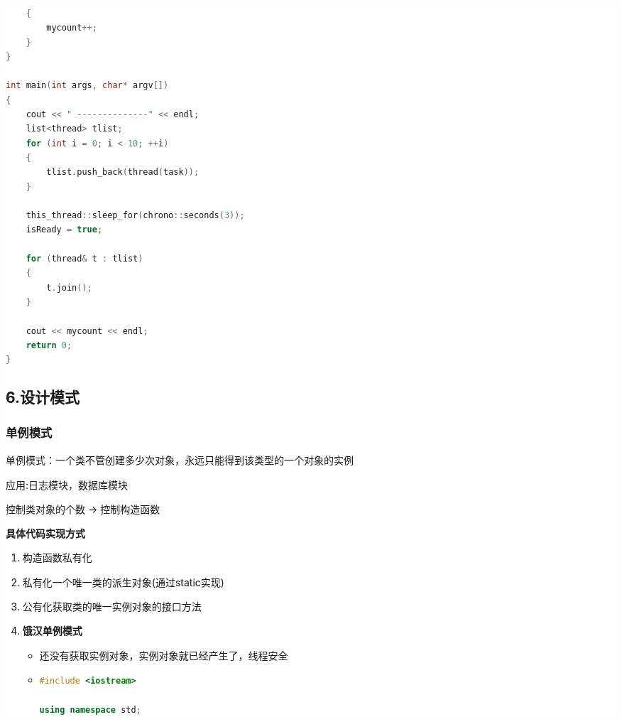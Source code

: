 ```cpp
    {
        mycount++;
    }
}

int main(int args, char* argv[])
{
    cout << " --------------" << endl;
    list<thread> tlist;
    for (int i = 0; i < 10; ++i)
    {
        tlist.push_back(thread(task));
    }

    this_thread::sleep_for(chrono::seconds(3));
    isReady = true;

    for (thread& t : tlist)
    {
        t.join();
    }

    cout << mycount << endl;
    return 0;
}
```



## 6.设计模式

### 单例模式

单例模式：一个类不管创建多少次对象，永远只能得到该类型的一个对象的实例

应用:日志模块，数据库模块

控制类对象的个数 -> 控制构造函数

**具体代码实现方式**

1. 构造函数私有化
2. 私有化一个唯一类的派生对象(通过static实现)
3. 公有化获取类的唯一实例对象的接口方法



1. **饿汉单例模式**

   - 还没有获取实例对象，实例对象就已经产生了，线程安全

   - ```cpp
     #include <iostream>
     
     using namespace std;
     
